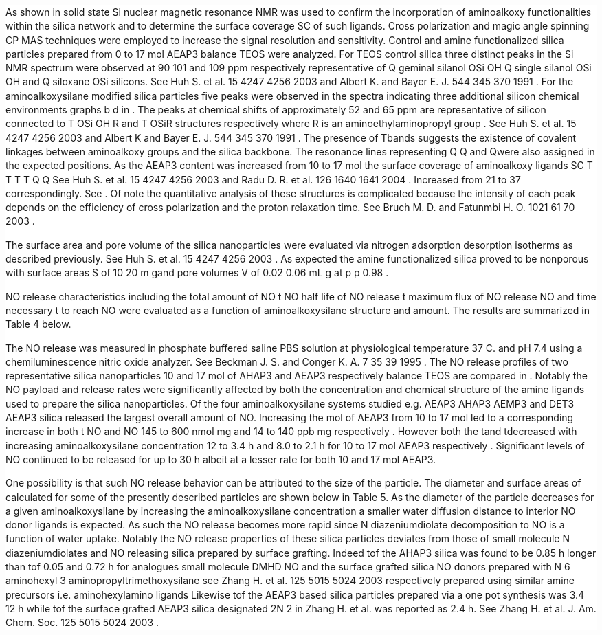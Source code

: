 As shown in solid state Si nuclear magnetic resonance NMR was used to confirm the incorporation of aminoalkoxy functionalities within the silica network and to determine the surface coverage SC of such ligands. Cross polarization and magic angle spinning CP MAS techniques were employed to increase the signal resolution and sensitivity. Control and amine functionalized silica particles prepared from 0 to 17 mol AEAP3 balance TEOS were analyzed. For TEOS control silica three distinct peaks in the Si NMR spectrum were observed at 90 101 and 109 ppm respectively representative of Q geminal silanol OSi OH Q single silanol OSi OH and Q siloxane OSi silicons. See Huh S. et al. 15 4247 4256 2003 and Albert K. and Bayer E. J. 544 345 370 1991 . For the aminoalkoxysilane modified silica particles five peaks were observed in the spectra indicating three additional silicon chemical environments graphs b d in . The peaks at chemical shifts of approximately 52 and 65 ppm are representative of silicon connected to T OSi OH R and T OSiR structures respectively where R is an aminoethylaminopropyl group . See Huh S. et al. 15 4247 4256 2003 and Albert K and Bayer E. J. 544 345 370 1991 . The presence of Tbands suggests the existence of covalent linkages between aminoalkoxy groups and the silica backbone. The resonance lines representing Q Q and Qwere also assigned in the expected positions. As the AEAP3 content was increased from 10 to 17 mol the surface coverage of aminoalkoxy ligands SC T T T T Q Q See Huh S. et al. 15 4247 4256 2003 and Radu D. R. et al. 126 1640 1641 2004 . Increased from 21 to 37 correspondingly. See . Of note the quantitative analysis of these structures is complicated because the intensity of each peak depends on the efficiency of cross polarization and the proton relaxation time. See Bruch M. D. and Fatunmbi H. O. 1021 61 70 2003 .

The surface area and pore volume of the silica nanoparticles were evaluated via nitrogen adsorption desorption isotherms as described previously. See Huh S. et al. 15 4247 4256 2003 . As expected the amine functionalized silica proved to be nonporous with surface areas S of 10 20 m gand pore volumes V of 0.02 0.06 mL g at p p 0.98 .

NO release characteristics including the total amount of NO t NO half life of NO release t maximum flux of NO release NO and time necessary t to reach NO were evaluated as a function of aminoalkoxysilane structure and amount. The results are summarized in Table 4 below.

The NO release was measured in phosphate buffered saline PBS solution at physiological temperature 37 C. and pH 7.4 using a chemiluminescence nitric oxide analyzer. See Beckman J. S. and Conger K. A. 7 35 39 1995 . The NO release profiles of two representative silica nanoparticles 10 and 17 mol of AHAP3 and AEAP3 respectively balance TEOS are compared in . Notably the NO payload and release rates were significantly affected by both the concentration and chemical structure of the amine ligands used to prepare the silica nanoparticles. Of the four aminoalkoxysilane systems studied e.g. AEAP3 AHAP3 AEMP3 and DET3 AEAP3 silica released the largest overall amount of NO. Increasing the mol of AEAP3 from 10 to 17 mol led to a corresponding increase in both t NO and NO 145 to 600 nmol mg and 14 to 140 ppb mg respectively . However both the tand tdecreased with increasing aminoalkoxysilane concentration 12 to 3.4 h and 8.0 to 2.1 h for 10 to 17 mol AEAP3 respectively . Significant levels of NO continued to be released for up to 30 h albeit at a lesser rate for both 10 and 17 mol AEAP3.

One possibility is that such NO release behavior can be attributed to the size of the particle. The diameter and surface areas of calculated for some of the presently described particles are shown below in Table 5. As the diameter of the particle decreases for a given aminoalkoxysilane by increasing the aminoalkoxysilane concentration a smaller water diffusion distance to interior NO donor ligands is expected. As such the NO release becomes more rapid since N diazeniumdiolate decomposition to NO is a function of water uptake. Notably the NO release properties of these silica particles deviates from those of small molecule N diazeniumdiolates and NO releasing silica prepared by surface grafting. Indeed tof the AHAP3 silica was found to be 0.85 h longer than tof 0.05 and 0.72 h for analogues small molecule DMHD NO and the surface grafted silica NO donors prepared with N 6 aminohexyl 3 aminopropyltrimethoxysilane see Zhang H. et al. 125 5015 5024 2003 respectively prepared using similar amine precursors i.e. aminohexylamino ligands Likewise tof the AEAP3 based silica particles prepared via a one pot synthesis was 3.4 12 h while tof the surface grafted AEAP3 silica designated 2N 2 in Zhang H. et al. was reported as 2.4 h. See Zhang H. et al. J. Am. Chem. Soc. 125 5015 5024 2003 .
